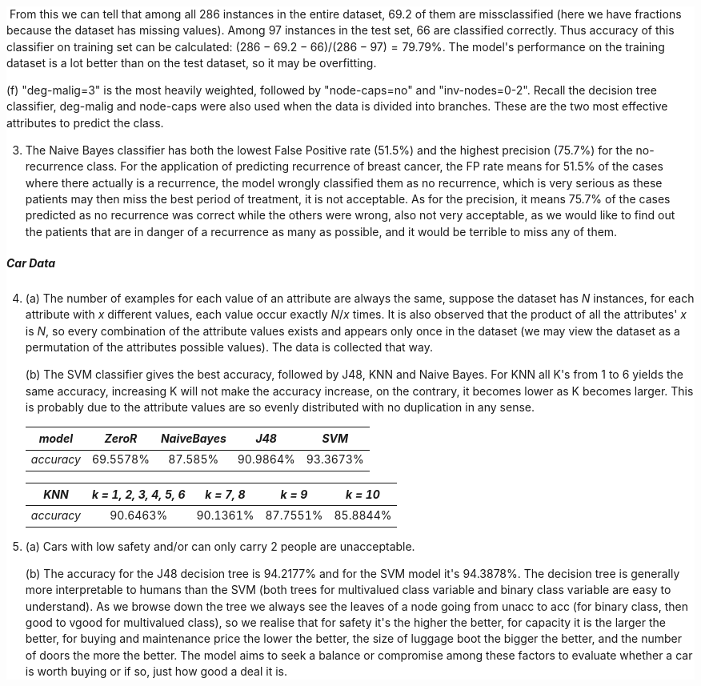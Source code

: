    ​	From this we can tell that among all 286 instances in the entire dataset, 69.2 of them are missclassified (here we have fractions because the dataset has missing values). Among 97 instances in the test set, 66 are classified correctly. Thus accuracy of this classifier on training set can be calculated: $(286 - 69.2 - 66) / (286 - 97) = 79.79\%$. The model's performance on the training dataset is a lot better than on the test dataset, so it may be overfitting.

   

   (f) "deg-malig=3" is the most heavily weighted, followed by "node-caps=no" and "inv-nodes=0-2". Recall the decision tree classifier, deg-malig and node-caps were also used when the data is divided into branches. These are the two most effective attributes to predict the class.



3. The Naive Bayes classifier has both the lowest False Positive rate ($51.5\%$) and the highest precision ($75.7\%$) for the no-recurrence class. For the application of predicting recurrence of breast cancer, the FP rate means for $51.5\%$ of the cases where there actually is a recurrence, the model wrongly classified them as no recurrence, which is very serious as these patients may then miss the best period of treatment, it is not acceptable. As for the precision, it means $75.7\%$ of the cases predicted as no recurrence was correct while the others were wrong, also not very acceptable, as we would like to find out the patients that are in danger of a recurrence as many as possible, and it would be terrible to miss any of them.



##### Car Data

4. (a) The number of examples for each value of an attribute are always the same, suppose the dataset has $N$ instances, for each attribute with $x$ different values, each value occur exactly $N/x$ times. It is also observed that the product of all the attributes' $x$ is $N$, so every combination of the attribute values exists and appears only once in the dataset (we may view the dataset as a permutation of the attributes possible values). The data is collected that way.

   

   (b) The SVM classifier gives the best accuracy, followed by J48, KNN and Naive Bayes. For KNN all K's from 1 to 6 yields the same accuracy, increasing K will not make the accuracy increase, on the contrary, it becomes lower as K becomes larger. This is probably due to the attribute values are so evenly distributed with no duplication in any sense.

   |  *model*   |   *ZeroR*   | *NaiveBayes* |    *J48*    |    *SVM*    |
   | :--------: | :---------: | :----------: | :---------: | :---------: |
   | *accuracy* | $69.5578\%$ |  $87.585\%$  | $90.9864\%$ | $93.3673\%$ |

   |   *KNN*    | *k = 1, 2, 3, 4, 5, 6* | *k = 7, 8*  |   *k = 9*   |  *k = 10*   |
   | :--------: | :--------------------: | :---------: | :---------: | :---------: |
   | *accuracy* |      $90.6463\%$       | $90.1361\%$ | $87.7551\%$ | $85.8844\%$ |



5. (a) Cars with low safety and/or can only carry 2 people are unacceptable.

   

   (b) The accuracy for the J48 decision tree is $94.2177\%$ and for the SVM model it's $94.3878\%$. The decision tree is generally more interpretable to humans than the SVM (both trees for multivalued class variable and binary class variable are easy to understand). As we browse down the tree we always see the leaves of a node going from unacc to acc (for binary class, then good to vgood for multivalued class), so we realise that for safety it's the higher the better, for capacity it is the larger the better, for buying and maintenance price the lower the better, the size of luggage boot the bigger the better, and the number of doors the more the better. The model aims to seek a balance or compromise among these factors to evaluate whether a car is worth buying or if so, just how good a deal it is.
